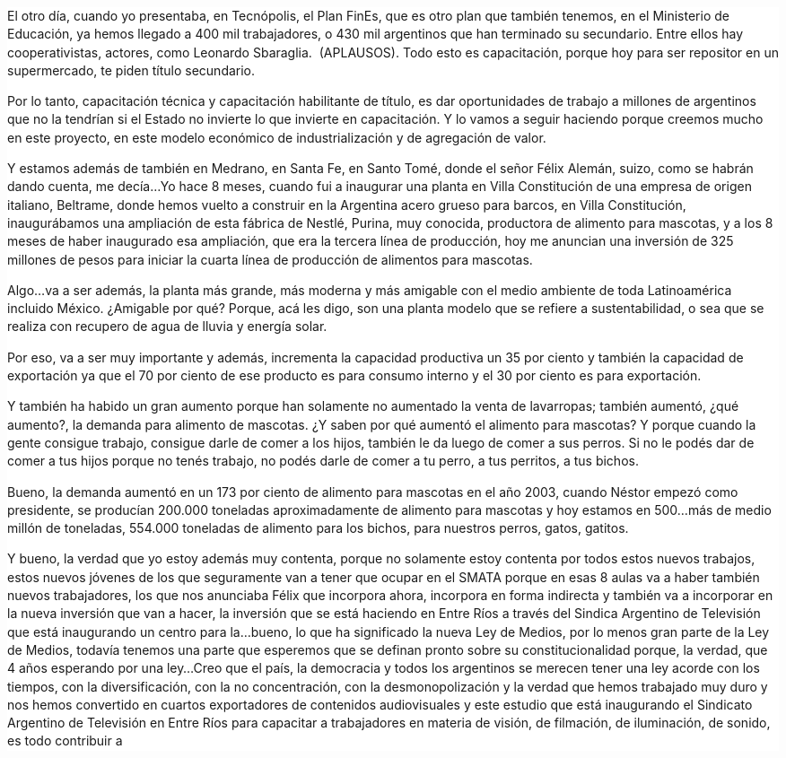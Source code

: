 El otro día, cuando yo presentaba, en Tecnópolis, el Plan FinEs, que es
otro plan que también tenemos, en el Ministerio de Educación, ya hemos
llegado a 400 mil trabajadores, o 430 mil argentinos que han terminado
su secundario. Entre ellos hay cooperativistas, actores, como Leonardo
Sbaraglia.  (APLAUSOS). Todo esto es capacitación, porque hoy para ser
repositor en un supermercado, te piden título secundario.

Por lo tanto, capacitación técnica y capacitación habilitante de título,
es dar oportunidades de trabajo a millones de argentinos que no la
tendrían si el Estado no invierte lo que invierte en capacitación. Y lo
vamos a seguir haciendo porque creemos mucho en este proyecto, en este
modelo económico de industrialización y de agregación de valor.

Y estamos además de también en Medrano, en Santa Fe, en Santo Tomé,
donde el señor Félix Alemán, suizo, como se habrán dando cuenta, me
decía…Yo hace 8 meses, cuando fui a inaugurar una planta en Villa
Constitución de una empresa de origen italiano, Beltrame, donde hemos
vuelto a construir en la Argentina acero grueso para barcos, en Villa
Constitución, inaugurábamos una ampliación de esta fábrica de Nestlé,
Purina, muy conocida, productora de alimento para mascotas, y a los 8
meses de haber inaugurado esa ampliación, que era la tercera línea de
producción, hoy me anuncian una inversión de 325 millones de pesos para
iniciar la cuarta línea de producción de alimentos para mascotas.

Algo…va a ser además, la planta más grande, más moderna y más amigable
con el medio ambiente de toda Latinoamérica incluido México. ¿Amigable
por qué? Porque, acá les digo, son una planta modelo que se refiere a
sustentabilidad, o sea que se realiza con recupero de agua de lluvia y
energía solar.

Por eso, va a ser muy importante y además, incrementa la capacidad
productiva un 35 por ciento y también la capacidad de exportación ya que
el 70 por ciento de ese producto es para consumo interno y el 30 por
ciento es para exportación.

Y también ha habido un gran aumento porque han solamente no aumentado la
venta de lavarropas; también aumentó, ¿qué aumento?, la demanda para
alimento de mascotas. ¿Y saben por qué aumentó el alimento para
mascotas? Y porque cuando la gente consigue trabajo, consigue darle de
comer a los hijos, también le da luego de comer a sus perros. Si no le
podés dar de comer a tus hijos porque no tenés trabajo, no podés darle
de comer a tu perro, a tus perritos, a tus bichos.

Bueno, la demanda aumentó en un 173 por ciento de alimento para mascotas
en el año 2003, cuando Néstor empezó como presidente, se producían
200.000 toneladas aproximadamente de alimento para mascotas y hoy
estamos en 500…más de medio millón de toneladas, 554.000 toneladas de
alimento para los bichos, para nuestros perros, gatos, gatitos.

Y bueno, la verdad que yo estoy además muy contenta, porque no solamente
estoy contenta por todos estos nuevos trabajos, estos nuevos jóvenes de
los que seguramente van a tener que ocupar en el SMATA porque en esas 8
aulas va a haber también nuevos trabajadores, los que nos anunciaba
Félix que incorpora ahora, incorpora en forma indirecta y también va a
incorporar en la nueva inversión que van a hacer, la inversión que se
está haciendo en Entre Ríos a través del Sindica Argentino de Televisión
que está inaugurando un centro para la…bueno, lo que ha significado la
nueva Ley de Medios, por lo menos gran parte de la Ley de Medios,
todavía tenemos una parte que esperemos que se definan pronto sobre su
constitucionalidad porque, la verdad, que 4 años esperando por una
ley…Creo que el país, la democracia y todos los argentinos se merecen
tener una ley acorde con los tiempos, con la diversificación, con la no
concentración, con la desmonopolización y la verdad que hemos trabajado
muy duro y nos hemos convertido en cuartos exportadores de contenidos
audiovisuales y este estudio que está inaugurando el Sindicato Argentino
de Televisión en Entre Ríos para capacitar a trabajadores en materia de
visión, de filmación, de iluminación, de sonido, es todo contribuir a